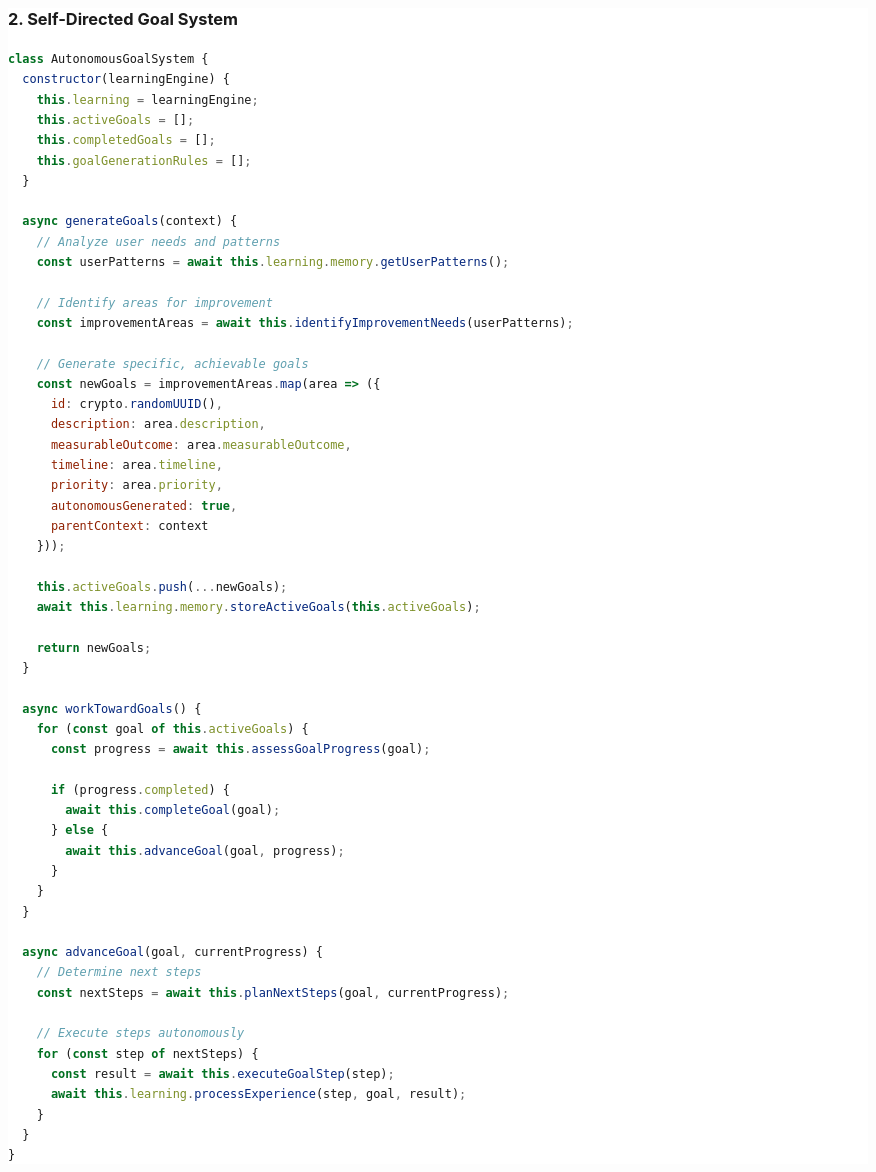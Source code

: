 ### 2. **Self-Directed Goal System**
```javascript
class AutonomousGoalSystem {
  constructor(learningEngine) {
    this.learning = learningEngine;
    this.activeGoals = [];
    this.completedGoals = [];
    this.goalGenerationRules = [];
  }

  async generateGoals(context) {
    // Analyze user needs and patterns
    const userPatterns = await this.learning.memory.getUserPatterns();
    
    // Identify areas for improvement
    const improvementAreas = await this.identifyImprovementNeeds(userPatterns);
    
    // Generate specific, achievable goals
    const newGoals = improvementAreas.map(area => ({
      id: crypto.randomUUID(),
      description: area.description,
      measurableOutcome: area.measurableOutcome,
      timeline: area.timeline,
      priority: area.priority,
      autonomousGenerated: true,
      parentContext: context
    }));

    this.activeGoals.push(...newGoals);
    await this.learning.memory.storeActiveGoals(this.activeGoals);
    
    return newGoals;
  }

  async workTowardGoals() {
    for (const goal of this.activeGoals) {
      const progress = await this.assessGoalProgress(goal);
      
      if (progress.completed) {
        await this.completeGoal(goal);
      } else {
        await this.advanceGoal(goal, progress);
      }
    }
  }

  async advanceGoal(goal, currentProgress) {
    // Determine next steps
    const nextSteps = await this.planNextSteps(goal, currentProgress);
    
    // Execute steps autonomously
    for (const step of nextSteps) {
      const result = await this.executeGoalStep(step);
      await this.learning.processExperience(step, goal, result);
    }
  }
}
```
